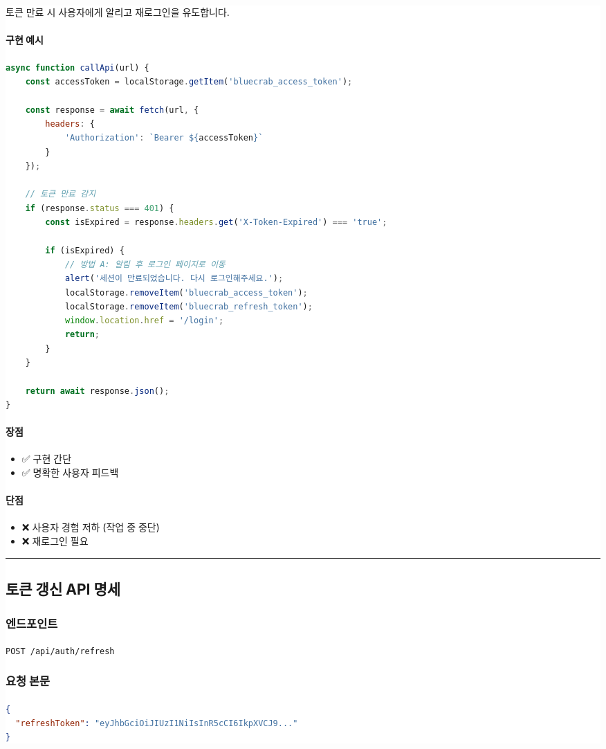 토큰 만료 시 사용자에게 알리고 재로그인을 유도합니다.

#### 구현 예시

```javascript
async function callApi(url) {
    const accessToken = localStorage.getItem('bluecrab_access_token');

    const response = await fetch(url, {
        headers: {
            'Authorization': `Bearer ${accessToken}`
        }
    });

    // 토큰 만료 감지
    if (response.status === 401) {
        const isExpired = response.headers.get('X-Token-Expired') === 'true';

        if (isExpired) {
            // 방법 A: 알림 후 로그인 페이지로 이동
            alert('세션이 만료되었습니다. 다시 로그인해주세요.');
            localStorage.removeItem('bluecrab_access_token');
            localStorage.removeItem('bluecrab_refresh_token');
            window.location.href = '/login';
            return;
        }
    }

    return await response.json();
}
```

#### 장점
- ✅ 구현 간단
- ✅ 명확한 사용자 피드백

#### 단점
- ❌ 사용자 경험 저하 (작업 중 중단)
- ❌ 재로그인 필요

---

## 토큰 갱신 API 명세

### 엔드포인트
```
POST /api/auth/refresh
```

### 요청 본문
```json
{
  "refreshToken": "eyJhbGciOiJIUzI1NiIsInR5cCI6IkpXVCJ9..."
}
```
